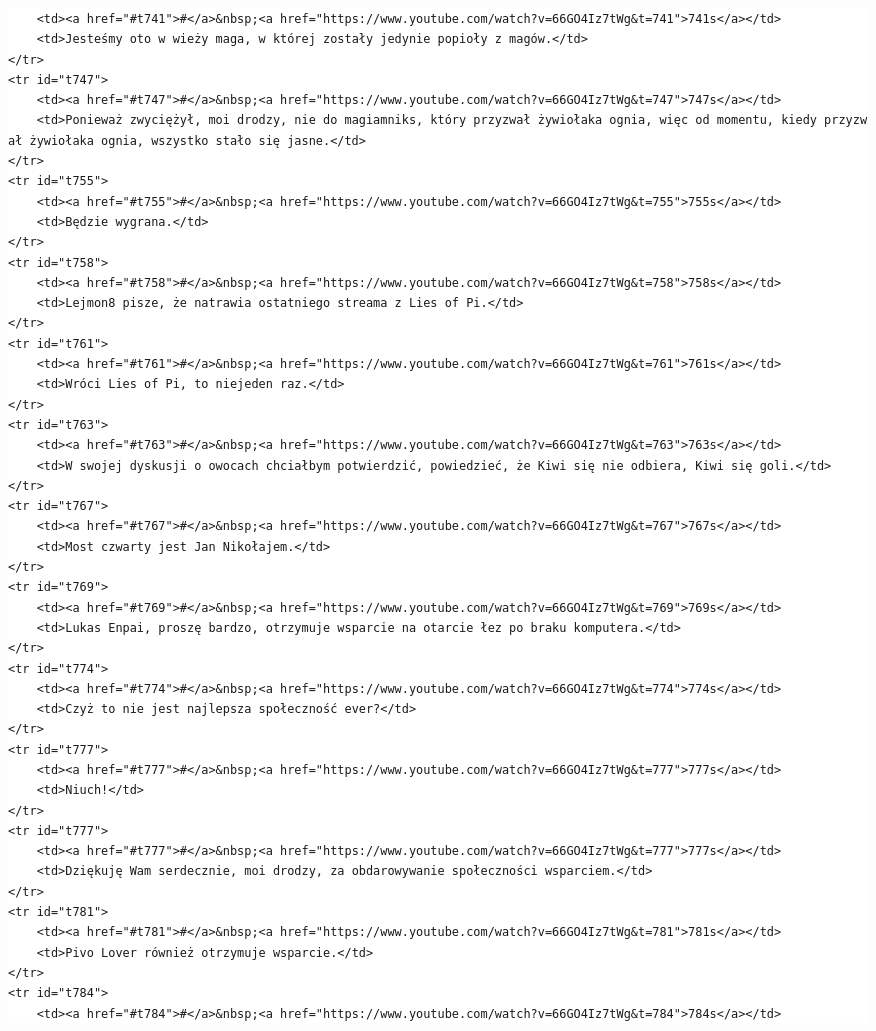         <td><a href="#t741">#</a>&nbsp;<a href="https://www.youtube.com/watch?v=66GO4Iz7tWg&t=741">741s</a></td>
        <td>Jesteśmy oto w wieży maga, w której zostały jedynie popioły z magów.</td>
    </tr>
    <tr id="t747">
        <td><a href="#t747">#</a>&nbsp;<a href="https://www.youtube.com/watch?v=66GO4Iz7tWg&t=747">747s</a></td>
        <td>Ponieważ zwyciężył, moi drodzy, nie do magiamniks, który przyzwał żywiołaka ognia, więc od momentu, kiedy przyzwał żywiołaka ognia, wszystko stało się jasne.</td>
    </tr>
    <tr id="t755">
        <td><a href="#t755">#</a>&nbsp;<a href="https://www.youtube.com/watch?v=66GO4Iz7tWg&t=755">755s</a></td>
        <td>Będzie wygrana.</td>
    </tr>
    <tr id="t758">
        <td><a href="#t758">#</a>&nbsp;<a href="https://www.youtube.com/watch?v=66GO4Iz7tWg&t=758">758s</a></td>
        <td>Lejmon8 pisze, że natrawia ostatniego streama z Lies of Pi.</td>
    </tr>
    <tr id="t761">
        <td><a href="#t761">#</a>&nbsp;<a href="https://www.youtube.com/watch?v=66GO4Iz7tWg&t=761">761s</a></td>
        <td>Wróci Lies of Pi, to niejeden raz.</td>
    </tr>
    <tr id="t763">
        <td><a href="#t763">#</a>&nbsp;<a href="https://www.youtube.com/watch?v=66GO4Iz7tWg&t=763">763s</a></td>
        <td>W swojej dyskusji o owocach chciałbym potwierdzić, powiedzieć, że Kiwi się nie odbiera, Kiwi się goli.</td>
    </tr>
    <tr id="t767">
        <td><a href="#t767">#</a>&nbsp;<a href="https://www.youtube.com/watch?v=66GO4Iz7tWg&t=767">767s</a></td>
        <td>Most czwarty jest Jan Nikołajem.</td>
    </tr>
    <tr id="t769">
        <td><a href="#t769">#</a>&nbsp;<a href="https://www.youtube.com/watch?v=66GO4Iz7tWg&t=769">769s</a></td>
        <td>Lukas Enpai, proszę bardzo, otrzymuje wsparcie na otarcie łez po braku komputera.</td>
    </tr>
    <tr id="t774">
        <td><a href="#t774">#</a>&nbsp;<a href="https://www.youtube.com/watch?v=66GO4Iz7tWg&t=774">774s</a></td>
        <td>Czyż to nie jest najlepsza społeczność ever?</td>
    </tr>
    <tr id="t777">
        <td><a href="#t777">#</a>&nbsp;<a href="https://www.youtube.com/watch?v=66GO4Iz7tWg&t=777">777s</a></td>
        <td>Niuch!</td>
    </tr>
    <tr id="t777">
        <td><a href="#t777">#</a>&nbsp;<a href="https://www.youtube.com/watch?v=66GO4Iz7tWg&t=777">777s</a></td>
        <td>Dziękuję Wam serdecznie, moi drodzy, za obdarowywanie społeczności wsparciem.</td>
    </tr>
    <tr id="t781">
        <td><a href="#t781">#</a>&nbsp;<a href="https://www.youtube.com/watch?v=66GO4Iz7tWg&t=781">781s</a></td>
        <td>Pivo Lover również otrzymuje wsparcie.</td>
    </tr>
    <tr id="t784">
        <td><a href="#t784">#</a>&nbsp;<a href="https://www.youtube.com/watch?v=66GO4Iz7tWg&t=784">784s</a></td>